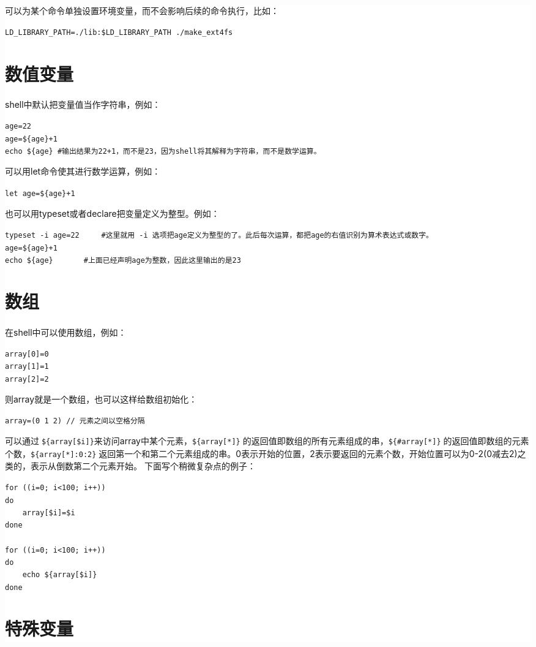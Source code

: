 可以为某个命令单独设置环境变量，而不会影响后续的命令执行，比如：
```
LD_LIBRARY_PATH=./lib:$LD_LIBRARY_PATH ./make_ext4fs
```

# 数值变量
shell中默认把变量值当作字符串，例如：
```
age=22
age=${age}+1
echo ${age} #输出结果为22+1，而不是23，因为shell将其解释为字符串，而不是数学运算。
```

可以用let命令使其进行数学运算，例如：
```
let age=${age}+1
```

也可以用typeset或者declare把变量定义为整型。例如：
```
typeset -i age=22     #这里就用 -i 选项把age定义为整型的了。此后每次运算，都把age的右值识别为算术表达式或数字。
age=${age}+1
echo ${age}       #上面已经声明age为整数，因此这里输出的是23
```

# 数组
在shell中可以使用数组，例如：
```
array[0]=0
array[1]=1
array[2]=2
```

则array就是一个数组，也可以这样给数组初始化：
```
array=(0 1 2) // 元素之间以空格分隔
```
可以通过 `${array[$i]}`来访问array中某个元素，`${array[*]}` 的返回值即数组的所有元素组成的串，`${#array[*]}` 的返回值即数组的元素个数，`${array[*]:0:2}` 返回第一个和第二个元素组成的串。0表示开始的位置，2表示要返回的元素个数，开始位置可以为0-2(0减去2)之类的，表示从倒数第二个元素开始。
下面写个稍微复杂点的例子：
```
for ((i=0; i<100; i++))
do
    array[$i]=$i
done

for ((i=0; i<100; i++))
do
    echo ${array[$i]}
done
```

# 特殊变量
